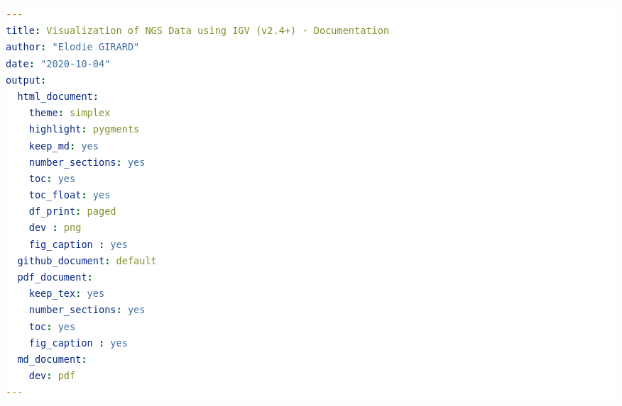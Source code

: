 ```yaml
---
title: Visualization of NGS Data using IGV (v2.4+) - Documentation
author: "Elodie GIRARD"
date: "2020-10-04"
output:
  html_document:
    theme: simplex
    highlight: pygments
    keep_md: yes
    number_sections: yes
    toc: yes
    toc_float: yes
    df_print: paged
    dev : png 
    fig_caption : yes
  github_document: default
  pdf_document:
    keep_tex: yes
    number_sections: yes
    toc: yes
    fig_caption : yes
  md_document:
    dev: pdf
---
```



<style>


body{
  font-family: Helvetica; 
  font-size: 12pt;
  
}
h1.title {
  # color: blue;
  # border-bottom: 1px solid;
  text-decoration: none !important; 
  font-weight: bold;
  font-size:30px;
}
h1 {
  font-size:26px;
  text-decoration: underline;
}
h2 {
  font-size:22px;
  text-decoration: underline;
}
div {
    text-align: justify;
    text-justify: inter-word;
}
pre.bash {
    background-color: #f4f1f1 !important;
    font-family: Helvetica; !important;
}
pre.r {
    background-color: #f0e4e4 !important;
}